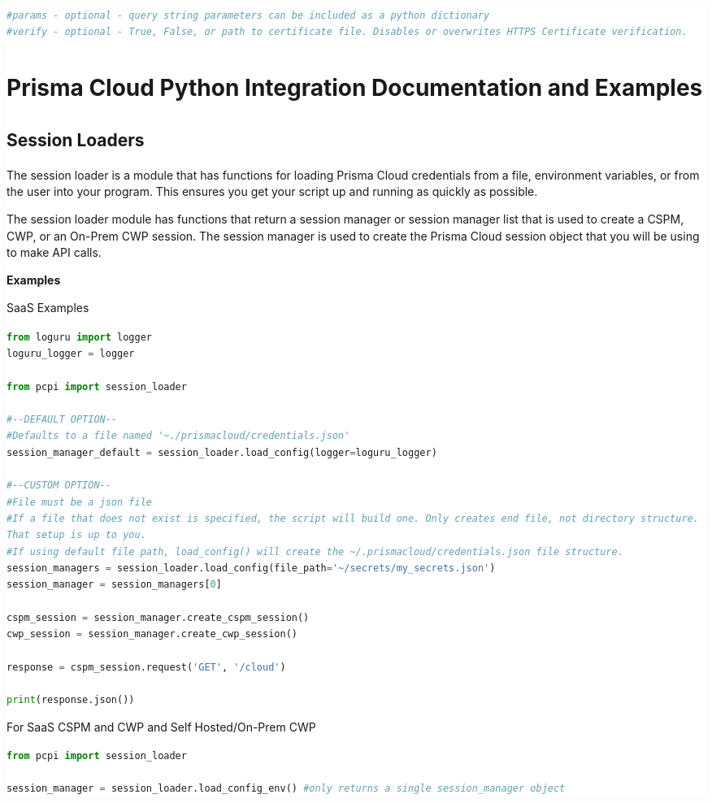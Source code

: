 ```python
#params - optional - query string parameters can be included as a python dictionary
#verify - optional - True, False, or path to certificate file. Disables or overwrites HTTPS Certificate verification.
```

# Prisma Cloud Python Integration Documentation and Examples

## Session Loaders

The session loader is a module that has functions for loading Prisma Cloud credentials from a file, environment variables, or from the user into your program. This ensures you get your script up and running as quickly as possible.

The session loader module has functions that return a session manager or session manager list that is used to create a CSPM, CWP, or an On-Prem CWP session. The session manager is used to create the Prisma Cloud session object that you will be using to make API calls.

**Examples**

SaaS Examples
```python
from loguru import logger
loguru_logger = logger

from pcpi import session_loader

#--DEFAULT OPTION--
#Defaults to a file named '~./prismacloud/credentials.json'
session_manager_default = session_loader.load_config(logger=loguru_logger)

#--CUSTOM OPTION--
#File must be a json file 
#If a file that does not exist is specified, the script will build one. Only creates end file, not directory structure. That setup is up to you.
#If using default file path, load_config() will create the ~/.prismacloud/credentials.json file structure.
session_managers = session_loader.load_config(file_path='~/secrets/my_secrets.json')
session_manager = session_managers[0]

cspm_session = session_manager.create_cspm_session()
cwp_session = session_manager.create_cwp_session()

response = cspm_session.request('GET', '/cloud')

print(response.json())
```

For SaaS CSPM and CWP and Self Hosted/On-Prem CWP

```python
from pcpi import session_loader

session_manager = session_loader.load_config_env() #only returns a single session_manager object
```
